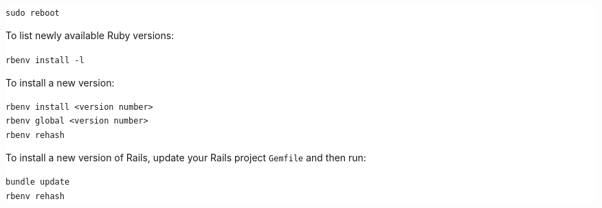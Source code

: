 ``` 
sudo reboot
```

To list newly available Ruby versions:

``` 
rbenv install -l
```

To install a new version:

``` 
rbenv install <version number>
rbenv global <version number>
rbenv rehash
```

To install a new version of Rails, update your Rails project `Gemfile` and then run:

``` 
bundle update
rbenv rehash
```



